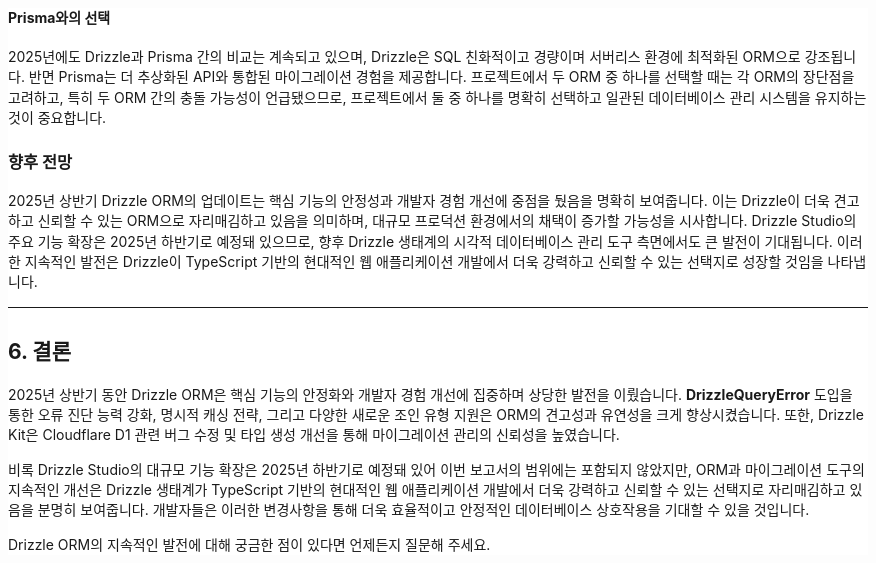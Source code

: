 #### Prisma와의 선택

2025년에도 Drizzle과 Prisma 간의 비교는 계속되고 있으며, Drizzle은 SQL 친화적이고 경량이며 서버리스 환경에 최적화된 ORM으로 강조됩니다. 반면 Prisma는 더 추상화된 API와 통합된 마이그레이션 경험을 제공합니다. 프로젝트에서 두 ORM 중 하나를 선택할 때는 각 ORM의 장단점을 고려하고, 특히 두 ORM 간의 충돌 가능성이 언급됐으므로, 프로젝트에서 둘 중 하나를 명확히 선택하고 일관된 데이터베이스 관리 시스템을 유지하는 것이 중요합니다.

### 향후 전망

2025년 상반기 Drizzle ORM의 업데이트는 핵심 기능의 안정성과 개발자 경험 개선에 중점을 뒀음을 명확히 보여줍니다. 이는 Drizzle이 더욱 견고하고 신뢰할 수 있는 ORM으로 자리매김하고 있음을 의미하며, 대규모 프로덕션 환경에서의 채택이 증가할 가능성을 시사합니다. Drizzle Studio의 주요 기능 확장은 2025년 하반기로 예정돼 있으므로, 향후 Drizzle 생태계의 시각적 데이터베이스 관리 도구 측면에서도 큰 발전이 기대됩니다. 이러한 지속적인 발전은 Drizzle이 TypeScript 기반의 현대적인 웹 애플리케이션 개발에서 더욱 강력하고 신뢰할 수 있는 선택지로 성장할 것임을 나타냅니다.

---

## 6. 결론

2025년 상반기 동안 Drizzle ORM은 핵심 기능의 안정화와 개발자 경험 개선에 집중하며 상당한 발전을 이뤘습니다. **DrizzleQueryError** 도입을 통한 오류 진단 능력 강화, 명시적 캐싱 전략, 그리고 다양한 새로운 조인 유형 지원은 ORM의 견고성과 유연성을 크게 향상시켰습니다. 또한, Drizzle Kit은 Cloudflare D1 관련 버그 수정 및 타입 생성 개선을 통해 마이그레이션 관리의 신뢰성을 높였습니다.

비록 Drizzle Studio의 대규모 기능 확장은 2025년 하반기로 예정돼 있어 이번 보고서의 범위에는 포함되지 않았지만, ORM과 마이그레이션 도구의 지속적인 개선은 Drizzle 생태계가 TypeScript 기반의 현대적인 웹 애플리케이션 개발에서 더욱 강력하고 신뢰할 수 있는 선택지로 자리매김하고 있음을 분명히 보여줍니다. 개발자들은 이러한 변경사항을 통해 더욱 효율적이고 안정적인 데이터베이스 상호작용을 기대할 수 있을 것입니다.

Drizzle ORM의 지속적인 발전에 대해 궁금한 점이 있다면 언제든지 질문해 주세요.

